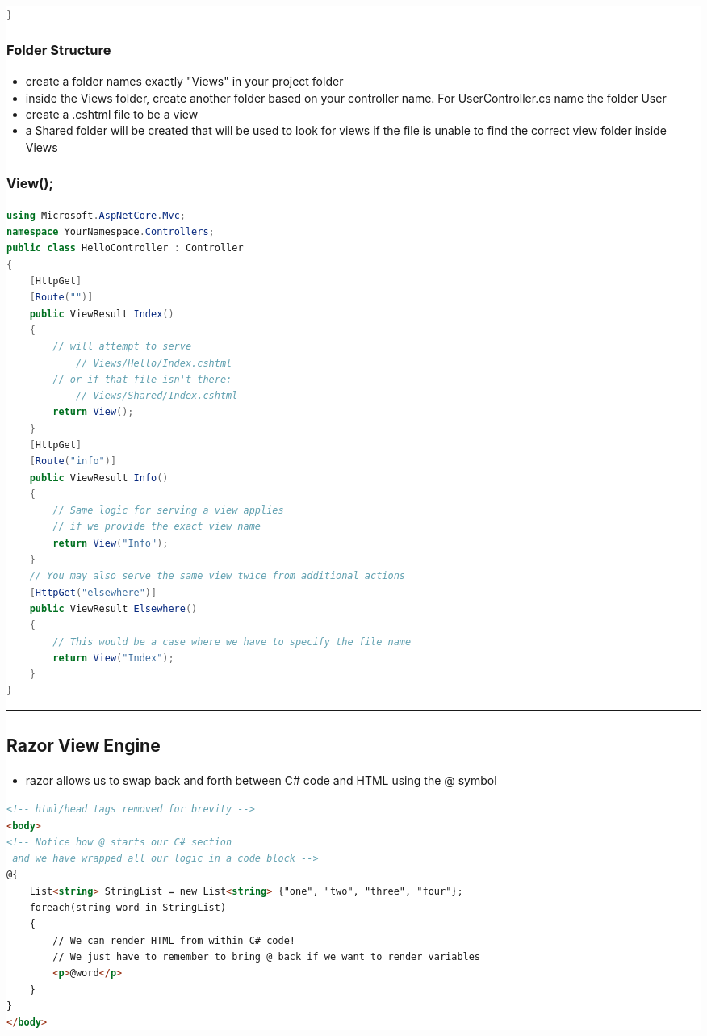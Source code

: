 ```cs
}
```

### Folder Structure
- create a folder names exactly "Views" in your project folder
- inside the Views folder, create another folder based on your controller name.  For UserController.cs name the folder User
- create a .cshtml file to be a view
- a Shared folder will be created that will be used to look for views if the file is unable to find the correct view folder inside Views

### View();
```cs
using Microsoft.AspNetCore.Mvc;
namespace YourNamespace.Controllers;
public class HelloController : Controller
{
    [HttpGet]
    [Route("")]
    public ViewResult Index()
    {
        // will attempt to serve 
            // Views/Hello/Index.cshtml
        // or if that file isn't there:
            // Views/Shared/Index.cshtml
        return View();
    }
    [HttpGet]
    [Route("info")]
    public ViewResult Info()
    {
        // Same logic for serving a view applies
        // if we provide the exact view name
        return View("Info");
    }
    // You may also serve the same view twice from additional actions
    [HttpGet("elsewhere")]
    public ViewResult Elsewhere()
    {
        // This would be a case where we have to specify the file name
        return View("Index");
    }
}
```
---
## Razor View Engine
- razor allows us to swap back and forth between C# code and HTML using the @ symbol
```html
<!-- html/head tags removed for brevity -->
<body>
<!-- Notice how @ starts our C# section
 and we have wrapped all our logic in a code block -->
@{    
    List<string> StringList = new List<string> {"one", "two", "three", "four"};
    foreach(string word in StringList)
    {
        // We can render HTML from within C# code!
    	// We just have to remember to bring @ back if we want to render variables
        <p>@word</p>
    }
}
</body>
```